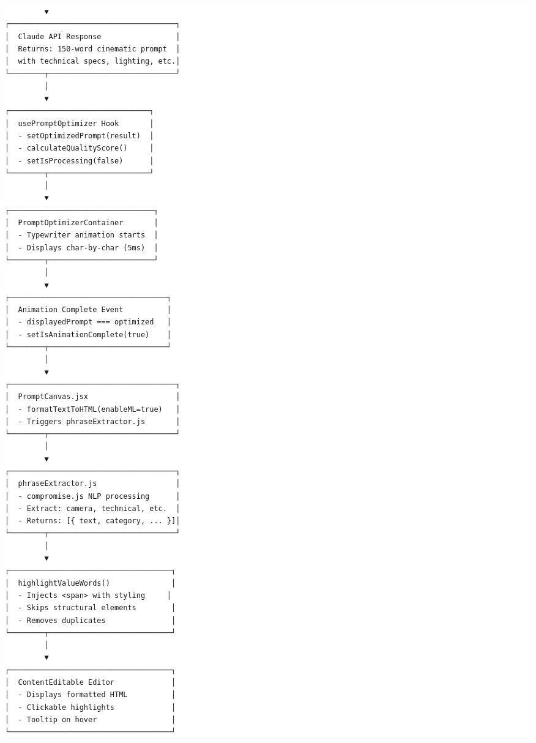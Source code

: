```
         ▼
┌──────────────────────────────────────┐
│  Claude API Response                 │
│  Returns: 150-word cinematic prompt  │
│  with technical specs, lighting, etc.│
└────────┬─────────────────────────────┘
         │
         ▼
┌────────────────────────────────┐
│  usePromptOptimizer Hook       │
│  - setOptimizedPrompt(result)  │
│  - calculateQualityScore()     │
│  - setIsProcessing(false)      │
└────────┬───────────────────────┘
         │
         ▼
┌─────────────────────────────────┐
│  PromptOptimizerContainer       │
│  - Typewriter animation starts  │
│  - Displays char-by-char (5ms)  │
└────────┬────────────────────────┘
         │
         ▼
┌────────────────────────────────────┐
│  Animation Complete Event          │
│  - displayedPrompt === optimized   │
│  - setIsAnimationComplete(true)    │
└────────┬───────────────────────────┘
         │
         ▼
┌──────────────────────────────────────┐
│  PromptCanvas.jsx                    │
│  - formatTextToHTML(enableML=true)   │
│  - Triggers phraseExtractor.js       │
└────────┬─────────────────────────────┘
         │
         ▼
┌──────────────────────────────────────┐
│  phraseExtractor.js                  │
│  - compromise.js NLP processing      │
│  - Extract: camera, technical, etc.  │
│  - Returns: [{ text, category, ... }]│
└────────┬─────────────────────────────┘
         │
         ▼
┌─────────────────────────────────────┐
│  highlightValueWords()              │
│  - Injects <span> with styling     │
│  - Skips structural elements        │
│  - Removes duplicates               │
└────────┬────────────────────────────┘
         │
         ▼
┌─────────────────────────────────────┐
│  ContentEditable Editor             │
│  - Displays formatted HTML          │
│  - Clickable highlights             │
│  - Tooltip on hover                 │
└─────────────────────────────────────┘
```
